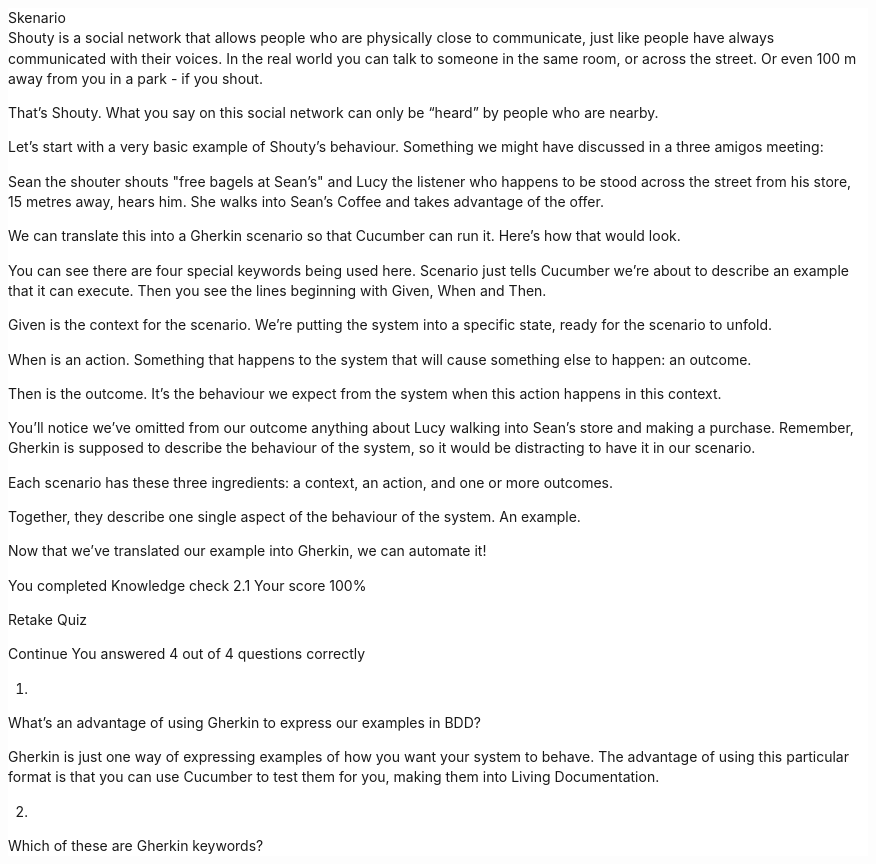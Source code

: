 
Skenario\
Shouty is a social network that allows people who are physically close to communicate, just like people have always communicated with their voices. In the real world you can talk to someone in the same room, or across the street. Or even 100 m away from you in a park - if you shout.

That’s Shouty. What you say on this social network can only be “heard” by people who are nearby.

Let’s start with a very basic example of Shouty’s behaviour. Something we might have discussed in a three amigos meeting:

Sean the shouter shouts "free bagels at Sean’s" and Lucy the listener who happens to be stood across the street from his store, 15 metres away, hears him. She walks into Sean’s Coffee and takes advantage of the offer.

We can translate this into a Gherkin scenario so that Cucumber can run it. Here’s how that would look.

You can see there are four special keywords being used here. Scenario just tells Cucumber we’re about to describe an example that it can execute. Then you see the lines beginning with Given, When and Then.

Given is the context for the scenario. We’re putting the system into a specific state, ready for the scenario to unfold.

When is an action. Something that happens to the system that will cause something else to happen: an outcome.

Then is the outcome. It’s the behaviour we expect from the system when this action happens in this context.

You’ll notice we’ve omitted from our outcome anything about Lucy walking into Sean’s store and making a purchase. Remember, Gherkin is supposed to describe the behaviour of the system, so it would be distracting to have it in our scenario.

Each scenario has these three ingredients: a context, an action, and one or more outcomes.

Together, they describe one single aspect of the behaviour of the system. An example.

Now that we’ve translated our example into Gherkin, we can automate it!

You completed Knowledge check 2.1
Your score
100%


Retake Quiz

Continue
You answered 4 out of 4 questions correctly

1.
What’s an advantage of using Gherkin to express our examples in BDD?

Gherkin is just one way of expressing examples of how you want your system to behave. The advantage of using this particular format is that you can use Cucumber to test them for you, making them into Living Documentation.

2.
Which of these are Gherkin keywords?

